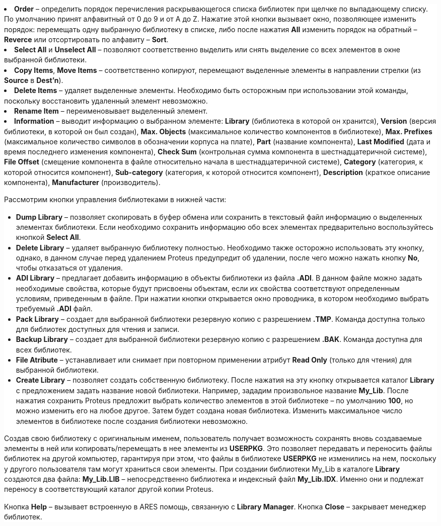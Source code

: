 <li><strong>Order</strong> – определить порядок перечисления раскрывающегося списка библиотек при щелчке по выпадающему списку. По умолчанию принят алфавитный от 0 до 9 и от A до Z. Нажатие этой кнопки вызывает окно, позволяющее изменить порядок: перемещать одну выбранную библиотеку в списке, либо после нажатия <strong>All</strong> изменить порядок на обратный – <strong>Reverce</strong> или отсортировать по алфавиту – <strong>Sort</strong>.</li>
<li><strong>Select All</strong> и <strong>Unselect All</strong> – позволяют соответственно выделить или снять выделение со всех элементов в окне выбранной библиотеки.</li>
<li><strong>Copy Items</strong>, <strong>Move Items</strong> – соответственно копируют, перемещают выделенные элементы в направлении стрелки (из <strong>Source</strong> в <strong>Dest’n</strong>).</li>
<li><strong>Delete Items</strong> – удаляет выделенные элементы. Необходимо быть осторожным при использовании этой команды, поскольку восстановить удаленный элемент невозможно.</li>
<li><strong>Rename Item</strong> – переименовывает выделенный элемент.</li>
<li><strong>Information</strong> – выводит информацию о выбранном элементе: <strong>Library</strong> (библиотека в которой он хранится), <strong>Version</strong> (версия библиотеки, в которой он был создан), <strong>Max. Objects</strong> (максимальное количество компонентов в библиотеке), <strong>Max. Prefixes</strong> (максимальное количество символов в обозначении корпуса на плате), <strong>Part</strong> (название компонента), <strong>Last Modified</strong> (дата и время последнего изменения компонента), <strong>Check Sum</strong> (контрольная сумма компонента в шестнадцатеричной системе), <strong>File Offset</strong> (смещение компонента в файле относительно начала в шестнадцатеричной системе), <strong>Category</strong> (категория, к которой относится компонент), <strong>Sub-category</strong> (категория, к которой относится компонент), <strong>Description</strong> (краткое описание компонента), <strong>Manufacturer</strong> (производитель).</li>
</ul>
<p>Рассмотрим кнопки управления библиотеками в нижней части:</p>
<ul>
<li><strong>Dump Library</strong> – позволяет скопировать в буфер обмена или сохранить в текстовый файл информацию о выделенных элементах библиотеки. Если необходимо сохранить информацию обо всех элементах предварительно воспользуйтесь кнопкой <strong>Select All</strong>.</li>
<li><strong>Delete Library</strong> – удаляет выбранную библиотеку полностью. Необходимо также осторожно использовать эту кнопку, однако, в данном случае перед удалением Proteus предупредит об удалении, после чего можно нажать кнопку <strong>No</strong>, чтобы отказаться от удаления.</li>
<li><strong>ADI Library</strong> – предлагает добавить информацию в объекты библиотеки из файла <strong>.ADI</strong>. В данном файле можно задать необходимые свойства, которые будут присвоены объектам, если их свойства соответствуют определенным условиям, приведенным в файле. При нажатии кнопки открывается окно проводника, в котором необходимо выбрать требуемый <strong>.ADI</strong> файл.</li>
<li><strong>Pack Library</strong> – создает для выбранной библиотеки резервную копию с разрешением <strong>.TMP</strong>. Команда доступна только для библиотек доступных для чтения и записи.</li>
<li><strong>Backup Library</strong> – создает для выбранной библиотеки резервную копию с разрешением <strong>.BAK</strong>. Команда доступна для всех библиотек.</li>
<li><strong>File Atribute</strong> – устанавливает или снимает при повторном применении атрибут <strong>Read Only</strong> (только для чтения) для выбранной библиотеки.</li>
<li><strong>Create Library</strong> – позволяет создать собственную библиотеку. После нажатия на эту кнопку открывается каталог <strong>Library</strong> с предложением задать название новой библиотеки. Например, зададим произвольное название <strong>My_Lib</strong>. После нажатия сохранить Proteus предложит выбрать количество элементов в этой библиотеке – по умолчанию <strong>100</strong>, но можно изменить его на любое другое. Затем будет создана новая библиотека. Изменить максимальное число элементов в библиотеке после создания библиотеки невозможно.</li>
</ul>
<p>Создав свою библиотеку с оригинальным именем, пользователь получает возможность сохранять вновь создаваемые элементы в ней или копировать/перемещать в нее элементы из <strong>USERPKG</strong>. Это позволяет передавать и переносить файлы библиотек на другой компьютер, гарантируя при этом, что файлы в библиотеке <strong>USERPKG</strong> не изменились на нем, поскольку у другого пользователя там могут храниться свои элементы. При создании библиотеки My_Lib в каталоге <strong>Library</strong> создаются два файла: <strong>My_Lib.LIB</strong> – непосредственно библиотека и индексный файл <strong>My_Lib.IDX</strong>. Именно они и подлежат переносу в соответствующий каталог другой копии Proteus.</p>
<p>Кнопка <strong>Help</strong> – вызывает встроенную в ARES помощь, связанную с <strong>Library Manager</strong>. Кнопка <strong>Close</strong> – закрывает менеджер библиотек.</p>